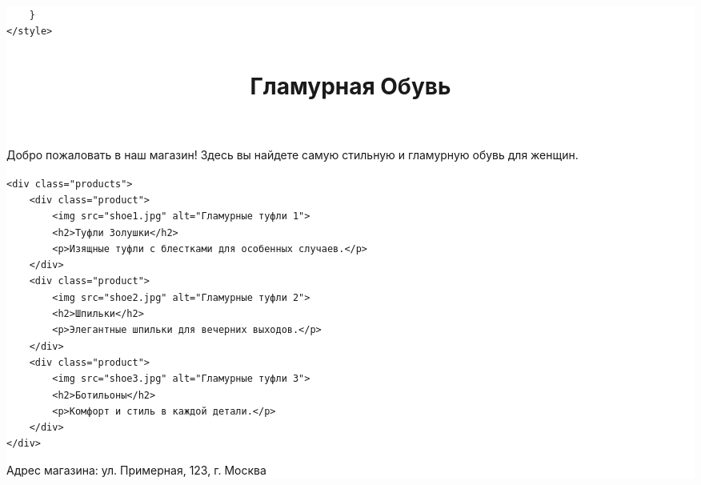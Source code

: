         }
    </style>
</head>
<body>

<header>
    <h1>Гламурная Обувь</h1>
</header>

<main>
    <div class="description">
        Добро пожаловать в наш магазин! Здесь вы найдете самую стильную и гламурную обувь для женщин.
    </div>

    <div class="products">
        <div class="product">
            <img src="shoe1.jpg" alt="Гламурные туфли 1">
            <h2>Туфли Золушки</h2>
            <p>Изящные туфли с блестками для особенных случаев.</p>
        </div>
        <div class="product">
            <img src="shoe2.jpg" alt="Гламурные туфли 2">
            <h2>Шпильки</h2>
            <p>Элегантные шпильки для вечерних выходов.</p>
        </div>
        <div class="product">
            <img src="shoe3.jpg" alt="Гламурные туфли 3">
            <h2>Ботильоны</h2>
            <p>Комфорт и стиль в каждой детали.</p>
        </div>
    </div>
</main>

<footer>
    Адрес магазина: ул. Примерная, 123, г. Москва
</footer>

</body>
</html>
